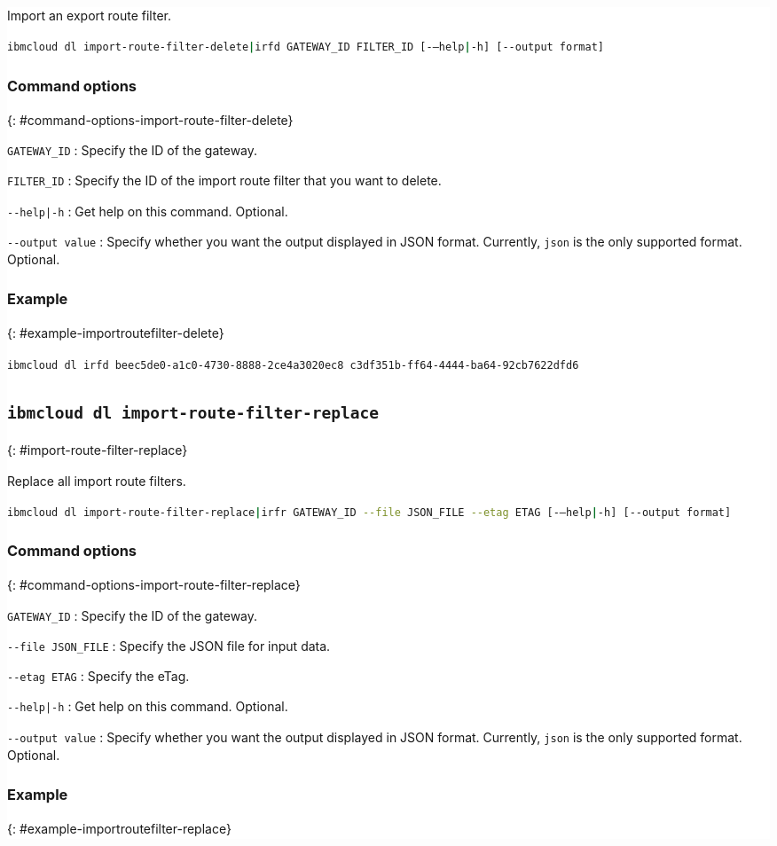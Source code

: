 Import an export route filter.

```sh
ibmcloud dl import-route-filter-delete|irfd GATEWAY_ID FILTER_ID [-–help|-h] [--output format]
```

### Command options
{: #command-options-import-route-filter-delete}

`GATEWAY_ID` 
:   Specify the ID of the gateway.

`FILTER_ID` 
:   Specify the ID of the import route filter that you want to delete.

`--help|-h` 
:   Get help on this command. Optional. 

`--output value` 
:   Specify whether you want the output displayed in JSON format. Currently, `json` is the only supported format. Optional. 

### Example
{: #example-importroutefilter-delete}

`ibmcloud dl irfd beec5de0-a1c0-4730-8888-2ce4a3020ec8 c3df351b-ff64-4444-ba64-92cb7622dfd6`

## `ibmcloud dl import-route-filter-replace`
{: #import-route-filter-replace}

Replace all import route filters.

```sh
ibmcloud dl import-route-filter-replace|irfr GATEWAY_ID --file JSON_FILE --etag ETAG [-–help|-h] [--output format]
```

### Command options
{: #command-options-import-route-filter-replace}

`GATEWAY_ID` 
:   Specify the ID of the gateway.

`--file JSON_FILE` 
:   Specify the JSON file for input data.

`--etag ETAG` 
:   Specify the eTag.

`--help|-h` 
:   Get help on this command. Optional. 

`--output value` 
:   Specify whether you want the output displayed in JSON format. Currently, `json` is the only supported format. Optional. 

### Example
{: #example-importroutefilter-replace}
